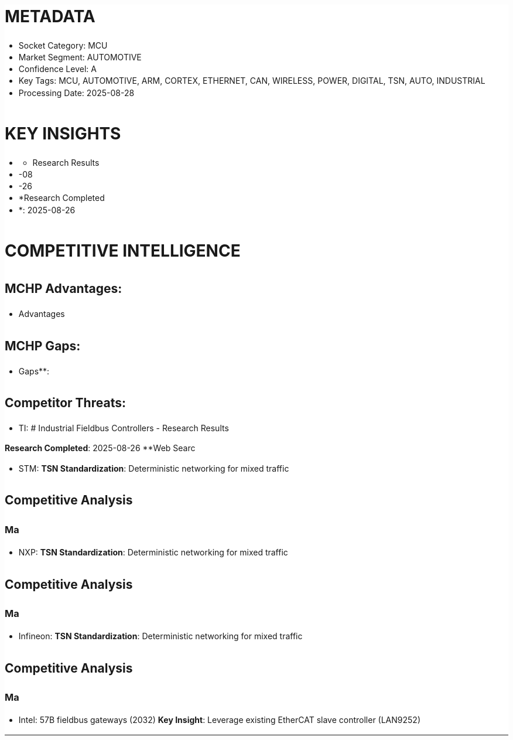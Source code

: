 # METADATA
- Socket Category: MCU
- Market Segment: AUTOMOTIVE
- Confidence Level: A
- Key Tags: MCU, AUTOMOTIVE, ARM, CORTEX, ETHERNET, CAN, WIRELESS, POWER, DIGITAL, TSN, AUTO, INDUSTRIAL
- Processing Date: 2025-08-28

# KEY INSIGHTS
- - Research Results
- -08
- -26
- *Research Completed
- *: 2025-08-26

# COMPETITIVE INTELLIGENCE
## MCHP Advantages:
- Advantages

## MCHP Gaps:
- Gaps**:

## Competitor Threats:
- TI: # Industrial Fieldbus Controllers - Research Results

**Research Completed**: 2025-08-26
**Web Searc
- STM: **TSN Standardization**: Deterministic networking for mixed traffic

## Competitive Analysis

### Ma
- NXP: **TSN Standardization**: Deterministic networking for mixed traffic

## Competitive Analysis

### Ma
- Infineon: **TSN Standardization**: Deterministic networking for mixed traffic

## Competitive Analysis

### Ma
- Intel: 57B fieldbus gateways (2032)
**Key Insight**: Leverage existing EtherCAT slave controller (LAN9252) 

---